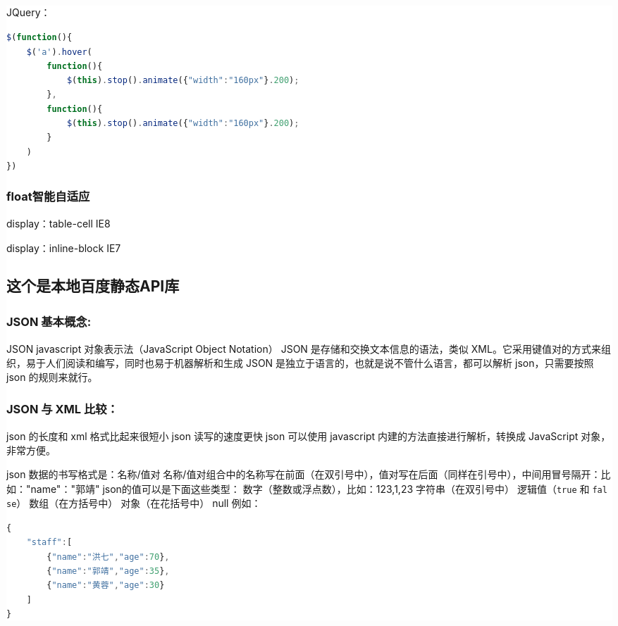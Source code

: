 JQuery：

```js
$(function(){
    $('a').hover(
        function(){
            $(this).stop().animate({"width":"160px"}.200);
        },
        function(){
            $(this).stop().animate({"width":"160px"}.200);
        }
    )
})
```



### float智能自适应

display：table-cell   IE8

display：inline-block IE7

<script src="http://apps.bdimg.com/libs/jquery/1.11.1/jquery.js"></script>

## 这个是本地百度静态API库

### JSON 基本概念:
JSON javascript 对象表示法（JavaScript Object Notation）
JSON 是存储和交换文本信息的语法，类似 XML。它采用键值对的方式来组织，易于人们阅读和编写，同时也易于机器解析和生成
JSON 是独立于语言的，也就是说不管什么语言，都可以解析 json，只需要按照 json 的规则来就行。

### JSON 与 XML 比较：
json 的长度和 xml 格式比起来很短小
json 读写的速度更快
json 可以使用 javascript 内建的方法直接进行解析，转换成 JavaScript 对象，非常方便。

json 数据的书写格式是：名称/值对
名称/值对组合中的名称写在前面（在双引号中），值对写在后面（同样在引号中），中间用冒号隔开：比如："name"："郭靖"
json的值可以是下面这些类型：
数字（整数或浮点数），比如：123,1,23
    字符串（在双引号中）
    逻辑值（`true` 和 `false`）
    数组（在方括号中）
    对象（在花括号中）
    null
例如：
```js
{
    "staff":[
        {"name":"洪七","age":70},
        {"name":"郭靖","age":35},
        {"name":"黄蓉","age":30}
    ]
}
```
